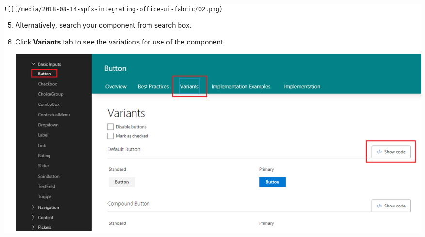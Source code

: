    ![](/media/2018-08-14-spfx-integrating-office-ui-fabric/02.png)

5. Alternatively, search your component from search box.
6. Click **Variants** tab to see the variations for use of the component.

    ![](/media/2018-08-14-spfx-integrating-office-ui-fabric/03.png)
